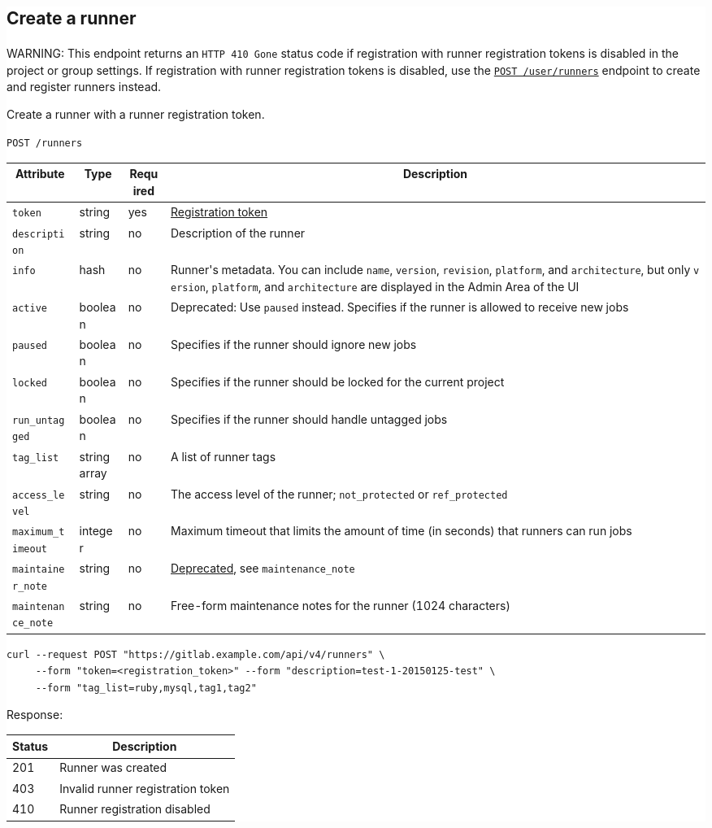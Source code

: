 ## Create a runner

WARNING:
This endpoint returns an `HTTP 410 Gone` status code if registration with runner registration tokens
is disabled in the project or group settings. If registration with runner registration tokens
is disabled, use the [`POST /user/runners`](users.md#create-a-runner-linked-to-a-user) endpoint
to create and register runners instead.

Create a runner with a runner registration token.

```plaintext
POST /runners
```

| Attribute          | Type         | Required | Description                                                                                                                                                                                    |
|--------------------|--------------|----------|------------------------------------------------------------------------------------------------------------------------------------------------------------------------------------------------|
| `token`            | string       | yes      | [Registration token](#registration-and-authentication-tokens)                                                                                                                                  |
| `description`      | string       | no       | Description of the runner                                                                                                                                                                      |
| `info`             | hash         | no       | Runner's metadata. You can include `name`, `version`, `revision`, `platform`, and `architecture`, but only `version`, `platform`, and `architecture` are displayed in the Admin Area of the UI |
| `active`           | boolean      | no       | Deprecated: Use `paused` instead. Specifies if the runner is allowed to receive new jobs                                                                                                       |
| `paused`           | boolean      | no       | Specifies if the runner should ignore new jobs                                                                                                                                                 |
| `locked`           | boolean      | no       | Specifies if the runner should be locked for the current project                                                                                                                               |
| `run_untagged`     | boolean      | no       | Specifies if the runner should handle untagged jobs                                                                                                                                            |
| `tag_list`         | string array | no       | A list of runner tags                                                                                                                                                                          |
| `access_level`     | string       | no       | The access level of the runner; `not_protected` or `ref_protected`                                                                                                                             |
| `maximum_timeout`  | integer      | no       | Maximum timeout that limits the amount of time (in seconds) that runners can run jobs                                                                                                          |
| `maintainer_note`  | string       | no       | [Deprecated](https://gitlab.com/gitlab-org/gitlab/-/issues/350730), see `maintenance_note`                                                                                                     |
| `maintenance_note` | string       | no       | Free-form maintenance notes for the runner (1024 characters)                                                                                                                                   |

```shell
curl --request POST "https://gitlab.example.com/api/v4/runners" \
     --form "token=<registration_token>" --form "description=test-1-20150125-test" \
     --form "tag_list=ruby,mysql,tag1,tag2"
```

Response:

| Status    | Description                       |
|-----------|-----------------------------------|
| 201       | Runner was created                |
| 403       | Invalid runner registration token |
| 410       | Runner registration disabled      |
